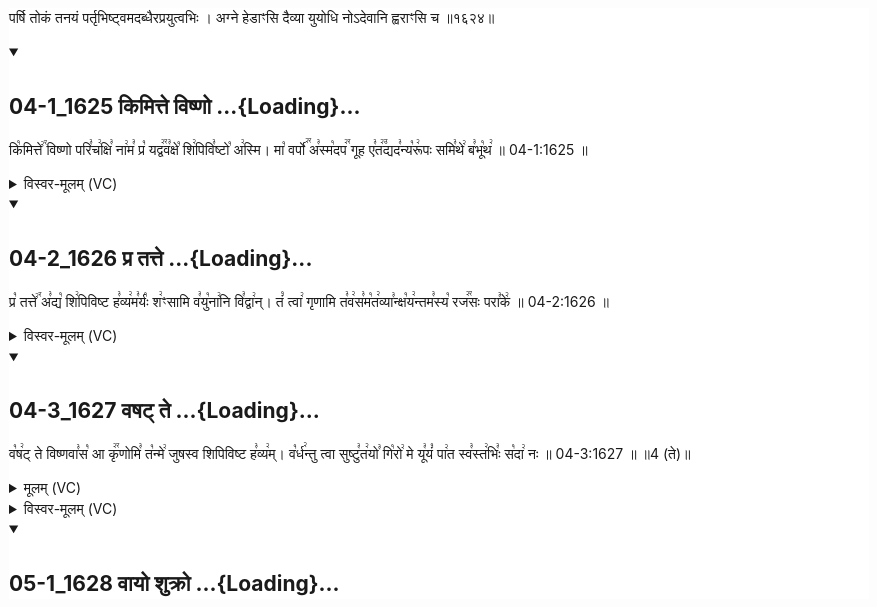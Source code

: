 पर्षि तोकं तनयं पर्तृभिष्ट्वमदब्धैरप्रयुत्वभिः । अग्ने हेडाꣳसि दैव्या युयोधि नोऽदेवानि ह्वराꣳसि च ॥१६२४॥
</details>
</details>
</div>
<div class="js_include" includetitle="true" newlevelforh1="2" unfilled url="/vedAH_sAma/kauthumam/saMhitA/mUlam/4_uttarArchikaH/8/1/04-1_1625_kimitte_viShNo.md">
<details open><summary><h2>04-1_1625 किमित्ते विष्णो ...{Loading}...</h2></summary>

कि꣡मित्ते꣢꣯ विष्णो परि꣣च꣢क्षि꣣ ना꣢म꣣ प्र꣡ यद्व꣢꣯व꣣क्षे꣡ शि꣢पिवि꣣ष्टो꣡ अ꣢स्मि। मा꣡ वर्पो꣢꣯ अ꣣स्म꣡दप꣢꣯ गूह ए꣣त꣢꣫द्यद꣣न्य꣡रू꣢पः समि꣣थे꣢ ब꣣भू꣡थ꣢ ॥ 04-1:1625 ॥

<details><summary>विस्वर-मूलम् (VC)</summary>

किमित्ते विष्णो परिचक्षि नाम प्र यद्ववक्षे शिपिविष्टो अस्मि । मा वर्पो अस्मदप गूह एतद्यदन्यरूपः समिथे बभूथ ॥१६२५॥
</details>
</details>
</div>
<div class="js_include" includetitle="true" newlevelforh1="2" unfilled url="/vedAH_sAma/kauthumam/saMhitA/mUlam/4_uttarArchikaH/8/1/04-2_1626_pra_tatte.md">
<details open><summary><h2>04-2_1626 प्र तत्ते ...{Loading}...</h2></summary>

प्र꣡ तत्ते꣢꣯ अ꣣द्य꣡ शि꣢पिविष्ट ह꣣व्य꣢म꣣र्यः꣡ श꣢ꣳसामि व꣣यु꣡ना꣢नि वि꣣द्वा꣢न्। तं꣡ त्वा꣢ गृणामि त꣣व꣢स꣣म꣡त꣢व्या꣣न्क्ष꣡य꣢न्तम꣣स्य꣡ रज꣢꣯सः परा꣣के꣢ ॥ 04-2:1626 ॥

<details><summary>विस्वर-मूलम् (VC)</summary>

प्र तत्ते अद्य शिपिविष्ट हव्यमर्यः शꣳसामि वयुनानि विद्वान् । तं त्वा गृणामि तवसमतव्यान्क्षयन्तमस्य रजसः पराके ॥१६२६॥
</details>
</details>
</div>
<div class="js_include" includetitle="true" newlevelforh1="2" unfilled url="/vedAH_sAma/kauthumam/saMhitA/mUlam/4_uttarArchikaH/8/1/04-3_1627_vaShaT_te.md">
<details open><summary><h2>04-3_1627 वषट् ते ...{Loading}...</h2></summary>

व꣡ष꣢ट् ते विष्णवा꣣स꣡ आ कृ꣢꣯णोमि꣣ त꣡न्मे꣢ जुषस्व शिपिविष्ट ह꣣व्य꣢म्। व꣡र्ध꣢न्तु त्वा सुष्टु꣣त꣢यो꣣ गि꣡रो꣢ मे यू꣣यं꣡ पा꣢त स्व꣣स्त꣢भिः꣣ स꣡दा꣢ नः ॥ 04-3:1627 ॥ ॥4 (ते)॥

<details><summary>मूलम् (VC)</summary>

व꣡ष꣢ट् ते विष्णवा꣣स꣡ आ कृ꣢꣯णोमि꣣ त꣡न्मे꣢ जुषस्व शिपिविष्ट ह꣣व्य꣢म् । व꣡र्ध꣢न्तु त्वा सु꣣ष्टु꣢त꣣यो गि꣡रो꣢ मे यू꣣यं꣡ पा꣢त स्व꣣स्ति꣢भिः꣣ स꣡दा꣢ नः ॥१६२७॥
</details>
<details><summary>विस्वर-मूलम् (VC)</summary>

वषट् ते विष्णवास आ कृणोमि तन्मे जुषस्व शिपिविष्ट हव्यम् । वर्धन्तु त्वा सुष्टुतयो गिरो मे यूयं पात स्वस्तिभिः सदा नः ॥१६२७॥
</details>
</details>
</div>
<div class="js_include" includetitle="true" newlevelforh1="2" unfilled url="/vedAH_sAma/kauthumam/saMhitA/mUlam/4_uttarArchikaH/8/1/05-1_1628_vAyo_shukro.md">
<details open><summary><h2>05-1_1628 वायो शुक्रो ...{Loading}...</h2></summary>
